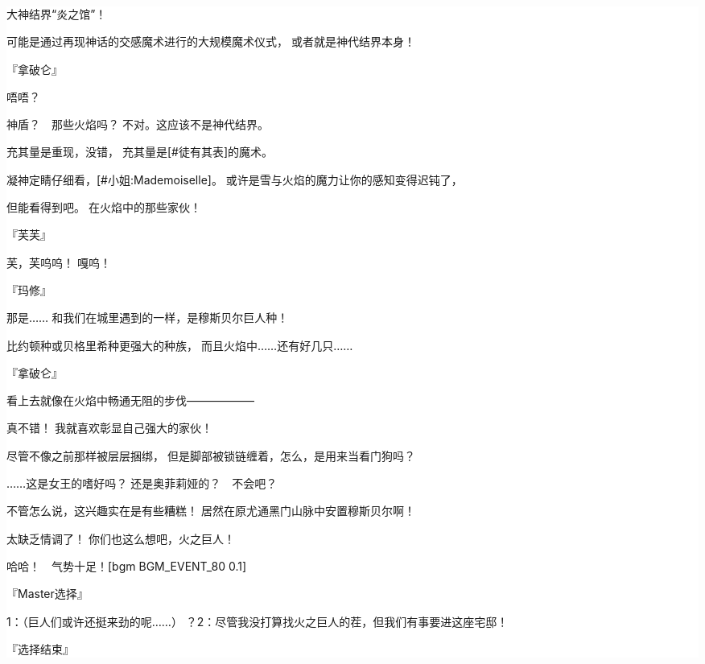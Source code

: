 大神结界“炎之馆”！

可能是通过再现神话的交感魔术进行的大规模魔术仪式，
或者就是神代结界本身！

『拿破仑』

唔唔？

神盾？　那些火焰吗？
不对。这应该不是神代结界。

充其量是重现，没错，
充其量是[#徒有其表]的魔术。

凝神定睛仔细看，[#小姐:Mademoiselle]。
或许是雪与火焰的魔力让你的感知变得迟钝了，

但能看得到吧。
在火焰中的那些家伙！

『芙芙』

芙，芙呜呜！
嘎呜！

『玛修』

那是……
和我们在城里遇到的一样，是穆斯贝尔巨人种！

比约顿种或贝格里希种更强大的种族，
而且火焰中……还有好几只……

『拿破仑』

看上去就像在火焰中畅通无阻的步伐——————

真不错！
我就喜欢彰显自己强大的家伙！

尽管不像之前那样被层层捆绑，
但是脚部被锁链缠着，怎么，是用来当看门狗吗？

……这是女王的嗜好吗？
还是奥菲莉娅的？　不会吧？

不管怎么说，这兴趣实在是有些糟糕！
居然在原尤通黑门山脉中安置穆斯贝尔啊！

太缺乏情调了！
你们也这么想吧，火之巨人！

哈哈！　气势十足！[bgm BGM_EVENT_80 0.1]

『Master选择』

1：（巨人们或许还挺来劲的呢……）
？2：尽管我没打算找火之巨人的茬，但我们有事要进这座宅邸！

『选择结束』
